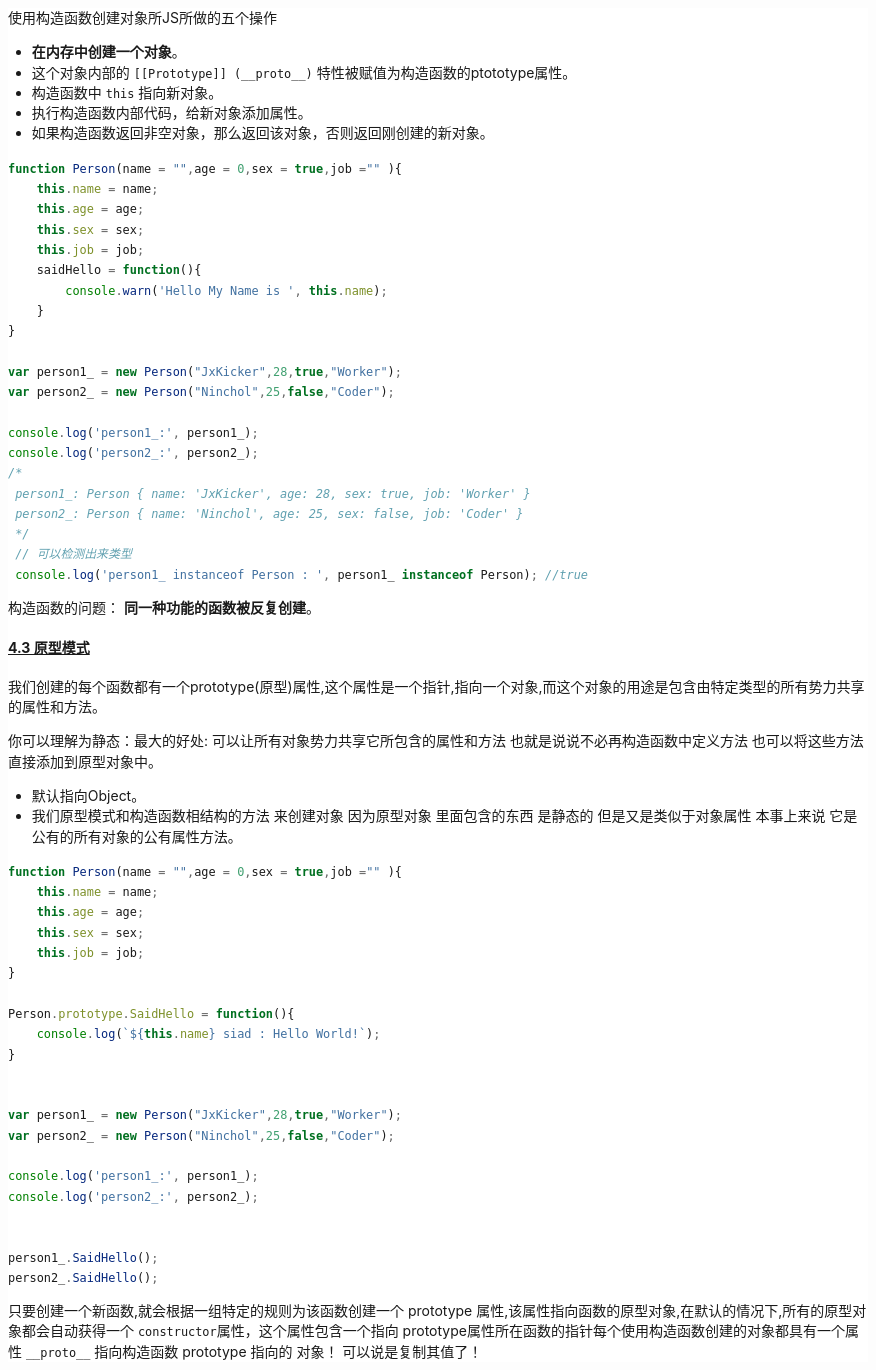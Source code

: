 使用构造函数创建对象所JS所做的五个操作
* **在内存中创建一个对象**。
* 这个对象内部的 `[[Prototype]] (__proto__)` 特性被赋值为构造函数的ptototype属性。
* 构造函数中 `this` 指向新对象。
* 执行构造函数内部代码，给新对象添加属性。
* 如果构造函数返回非空对象，那么返回该对象，否则返回刚创建的新对象。

```javascript
function Person(name = "",age = 0,sex = true,job ="" ){
    this.name = name;
    this.age = age;
    this.sex = sex;
    this.job = job; 
    saidHello = function(){
        console.warn('Hello My Name is ', this.name);
    }
}

var person1_ = new Person("JxKicker",28,true,"Worker");
var person2_ = new Person("Ninchol",25,false,"Coder");

console.log('person1_:', person1_);
console.log('person2_:', person2_);
/*
 person1_: Person { name: 'JxKicker', age: 28, sex: true, job: 'Worker' }
 person2_: Person { name: 'Ninchol', age: 25, sex: false, job: 'Coder' }
 */
 // 可以检测出来类型
 console.log('person1_ instanceof Person : ', person1_ instanceof Person); //true
```
构造函数的问题： **同一种功能的函数被反复创建**。

#### [4.3 原型模式](#)
我们创建的每个函数都有一个prototype(原型)属性,这个属性是一个指针,指向一个对象,而这个对象的用途是包含由特定类型的所有势力共享的属性和方法。

你可以理解为静态：最大的好处: 可以让所有对象势力共享它所包含的属性和方法 也就是说说不必再构造函数中定义方法 也可以将这些方法直接添加到原型对象中。

* 默认指向Object。
* 我们原型模式和构造函数相结构的方法 来创建对象  因为原型对象 里面包含的东西 是静态的 但是又是类似于对象属性 本事上来说 它是公有的所有对象的公有属性方法。

```javascript
function Person(name = "",age = 0,sex = true,job ="" ){
    this.name = name;
    this.age = age;
    this.sex = sex;
    this.job = job; 
}

Person.prototype.SaidHello = function(){
    console.log(`${this.name} siad : Hello World!`);
}


var person1_ = new Person("JxKicker",28,true,"Worker");
var person2_ = new Person("Ninchol",25,false,"Coder");

console.log('person1_:', person1_);
console.log('person2_:', person2_);


person1_.SaidHello();
person2_.SaidHello();

```
只要创建一个新函数,就会根据一组特定的规则为该函数创建一个 prototype 属性,该属性指向函数的原型对象,在默认的情况下,所有的原型对象都会自动获得一个 `constructor`属性，这个属性包含一个指向 prototype属性所在函数的指针每个使用构造函数创建的对象都具有一个属性 `__proto__` 指向构造函数 prototype 指向的 对象！ 可以说是复制其值了！
